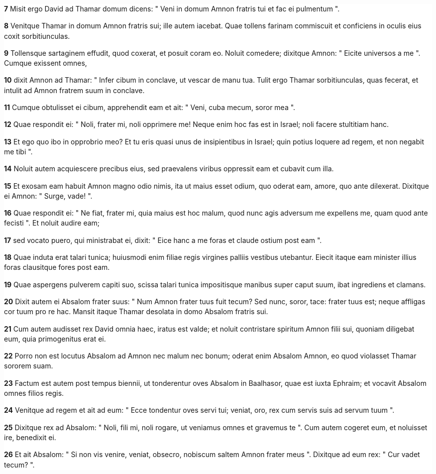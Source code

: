 **7** Misit ergo David ad Thamar domum dicens: " Veni in domum Amnon fratris tui et fac ei pulmentum ".

**8** Venitque Thamar in domum Amnon fratris sui; ille autem iacebat. Quae tollens farinam commiscuit et conficiens in oculis eius coxit sorbitiunculas.

**9** Tollensque sartaginem effudit, quod coxerat, et posuit coram eo. Noluit comedere; dixitque Amnon: " Eicite universos a me ". Cumque exissent omnes,

**10** dixit Amnon ad Thamar: " Infer cibum in conclave, ut vescar de manu tua. Tulit ergo Thamar sorbitiunculas, quas fecerat, et intulit ad Amnon fratrem suum in conclave.

**11** Cumque obtulisset ei cibum, apprehendit eam et ait: " Veni, cuba mecum, soror mea ".

**12** Quae respondit ei: " Noli, frater mi, noli opprimere me! Neque enim hoc fas est in Israel; noli facere stultitiam hanc.

**13** Et ego quo ibo in opprobrio meo? Et tu eris quasi unus de insipientibus in Israel; quin potius loquere ad regem, et non negabit me tibi ".

**14** Noluit autem acquiescere precibus eius, sed praevalens viribus oppressit eam et cubavit cum illa.

**15** Et exosam eam habuit Amnon magno odio nimis, ita ut maius esset odium, quo oderat eam, amore, quo ante dilexerat. Dixitque ei Amnon: " Surge, vade! ".

**16** Quae respondit ei: " Ne fiat, frater mi, quia maius est hoc malum, quod nunc agis adversum me expellens me, quam quod ante fecisti ". Et noluit audire eam;

**17** sed vocato puero, qui ministrabat ei, dixit: " Eice hanc a me foras et claude ostium post eam ".

**18** Quae induta erat talari tunica; huiusmodi enim filiae regis virgines palliis vestibus utebantur. Eiecit itaque eam minister illius foras clausitque fores post eam.

**19** Quae aspergens pulverem capiti suo, scissa talari tunica impositisque manibus super caput suum, ibat ingrediens et clamans.

**20** Dixit autem ei Absalom frater suus: " Num Amnon frater tuus fuit tecum? Sed nunc, soror, tace: frater tuus est; neque affligas cor tuum pro re hac. Mansit itaque Thamar desolata in domo Absalom fratris sui.

**21** Cum autem audisset rex David omnia haec, iratus est valde; et noluit contristare spiritum Amnon filii sui, quoniam diligebat eum, quia primogenitus erat ei.

**22** Porro non est locutus Absalom ad Amnon nec malum nec bonum; oderat enim Absalom Amnon, eo quod violasset Thamar sororem suam.

**23** Factum est autem post tempus biennii, ut tonderentur oves Absalom in Baalhasor, quae est iuxta Ephraim; et vocavit Absalom omnes filios regis.

**24** Venitque ad regem et ait ad eum: " Ecce tondentur oves servi tui; veniat, oro, rex cum servis suis ad servum tuum ".

**25** Dixitque rex ad Absalom: " Noli, fili mi, noli rogare, ut veniamus omnes et gravemus te ". Cum autem cogeret eum, et noluisset ire, benedixit ei.

**26** Et ait Absalom: " Si non vis venire, veniat, obsecro, nobiscum saltem Amnon frater meus ". Dixitque ad eum rex: " Cur vadet tecum? ".
